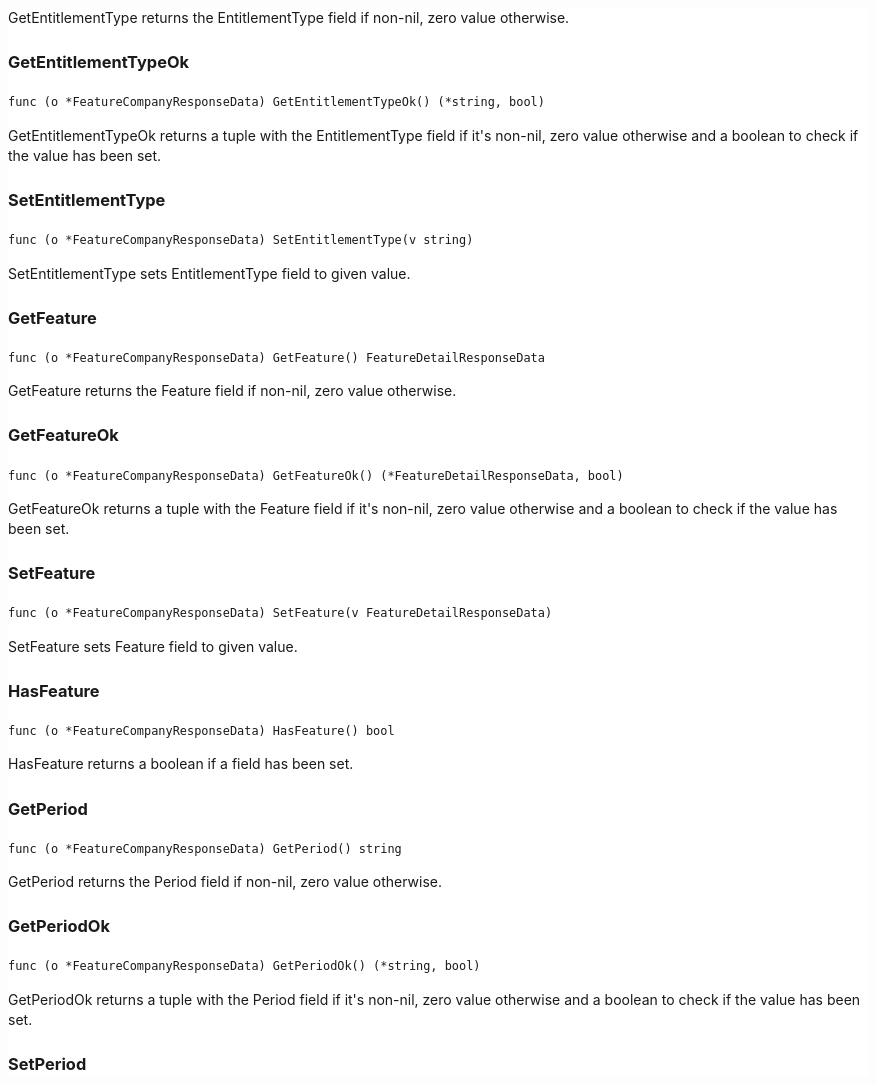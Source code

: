 GetEntitlementType returns the EntitlementType field if non-nil, zero value otherwise.

### GetEntitlementTypeOk

`func (o *FeatureCompanyResponseData) GetEntitlementTypeOk() (*string, bool)`

GetEntitlementTypeOk returns a tuple with the EntitlementType field if it's non-nil, zero value otherwise
and a boolean to check if the value has been set.

### SetEntitlementType

`func (o *FeatureCompanyResponseData) SetEntitlementType(v string)`

SetEntitlementType sets EntitlementType field to given value.


### GetFeature

`func (o *FeatureCompanyResponseData) GetFeature() FeatureDetailResponseData`

GetFeature returns the Feature field if non-nil, zero value otherwise.

### GetFeatureOk

`func (o *FeatureCompanyResponseData) GetFeatureOk() (*FeatureDetailResponseData, bool)`

GetFeatureOk returns a tuple with the Feature field if it's non-nil, zero value otherwise
and a boolean to check if the value has been set.

### SetFeature

`func (o *FeatureCompanyResponseData) SetFeature(v FeatureDetailResponseData)`

SetFeature sets Feature field to given value.

### HasFeature

`func (o *FeatureCompanyResponseData) HasFeature() bool`

HasFeature returns a boolean if a field has been set.

### GetPeriod

`func (o *FeatureCompanyResponseData) GetPeriod() string`

GetPeriod returns the Period field if non-nil, zero value otherwise.

### GetPeriodOk

`func (o *FeatureCompanyResponseData) GetPeriodOk() (*string, bool)`

GetPeriodOk returns a tuple with the Period field if it's non-nil, zero value otherwise
and a boolean to check if the value has been set.

### SetPeriod
